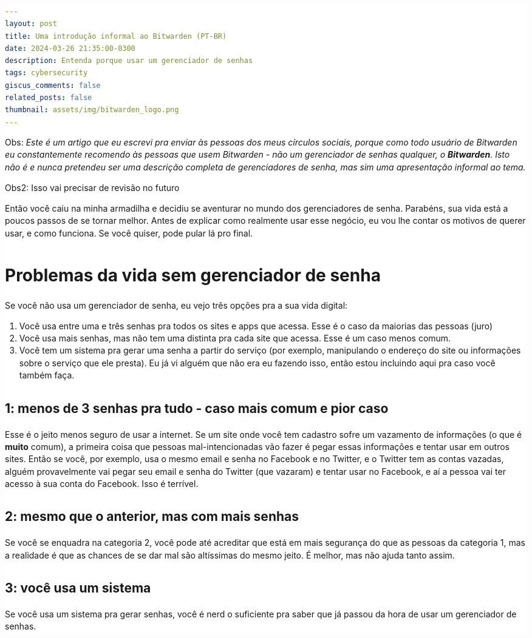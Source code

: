 ```yaml
---
layout: post
title: Uma introdução informal ao Bitwarden (PT-BR)
date: 2024-03-26 21:35:00-0300
description: Entenda porque usar um gerenciador de senhas
tags: cybersecurity
giscus_comments: false
related_posts: false
thumbnail: assets/img/bitwarden_logo.png
---
```


Obs: *Este é um artigo que eu escrevi pra enviar às pessoas dos meus círculos sociais, porque como todo usuário de Bitwarden eu constantemente recomendo às pessoas que usem Bitwarden - não um gerenciador de senhas qualquer, o **Bitwarden**. Isto não é e nunca pretendeu ser uma descrição completa de gerenciadores de senha, mas sim uma apresentação informal ao tema.*

Obs2: Isso vai precisar de revisão no futuro

Então você caiu na minha armadilha e decidiu se aventurar no mundo dos gerenciadores de senha. Parabéns, sua vida está a poucos passos de se tornar melhor. Antes de explicar como realmente usar esse negócio, eu vou lhe contar os motivos de querer usar, e como funciona. Se você quiser, pode pular lá pro final.

# Problemas da vida sem gerenciador de senha
Se você não usa um gerenciador de senha, eu vejo três opções pra a sua vida digital:

1. Você usa entre uma e três senhas pra todos os sites e apps que acessa. Esse é o caso da maiorias das pessoas (juro)
2. Você usa mais senhas, mas não tem uma distinta pra cada site que acessa. Esse é um caso menos comum.
3. Você tem um sistema pra gerar uma senha a partir do serviço (por exemplo, manipulando o endereço do site ou informações sobre o serviço que ele presta). Eu já vi alguém que não era eu fazendo isso, então estou incluindo aqui pra caso você também faça.

## 1: menos de 3 senhas pra tudo - caso mais comum e pior caso
Esse é o jeito menos seguro de usar a internet. Se um site onde você tem cadastro sofre um vazamento de informações (o que é **muito** comum), a primeira coisa que pessoas mal-intencionadas vão fazer é pegar essas informações e tentar usar em outros sites. Então se você, por exemplo, usa o mesmo email e senha no Facebook e no Twitter, e o Twitter tem as contas vazadas, alguém provavelmente vai pegar seu email e senha do Twitter (que vazaram) e tentar usar no Facebook, e aí a pessoa vai ter acesso à sua conta do Facebook. Isso é terrível.

## 2: mesmo que o anterior, mas com mais senhas
Se você se enquadra na categoria 2, você pode até acreditar que está em mais segurança do que as pessoas da categoria 1, mas a realidade é que as chances de se dar mal são altíssimas do mesmo jeito. É melhor, mas não ajuda tanto assim.

## 3: você usa um sistema
Se você usa um sistema pra gerar senhas, você é nerd o suficiente pra saber que já passou da hora de usar um gerenciador de senhas.
